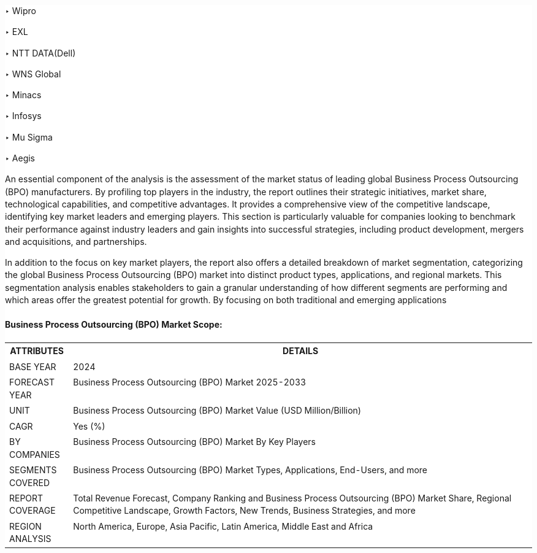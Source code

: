 ‣ Wipro

‣ EXL

‣ NTT DATA(Dell)

‣ WNS Global

‣ Minacs

‣ Infosys

‣ Mu Sigma

‣ Aegis

An essential component of the analysis is the assessment of the market status of leading global Business Process Outsourcing (BPO) manufacturers. By profiling top players in the industry, the report outlines their strategic initiatives, market share, technological capabilities, and competitive advantages. It provides a comprehensive view of the competitive landscape, identifying key market leaders and emerging players. This section is particularly valuable for companies looking to benchmark their performance against industry leaders and gain insights into successful strategies, including product development, mergers and acquisitions, and partnerships.

In addition to the focus on key market players, the report also offers a detailed breakdown of market segmentation, categorizing the global Business Process Outsourcing (BPO) market into distinct product types, applications, and regional markets. This segmentation analysis enables stakeholders to gain a granular understanding of how different segments are performing and which areas offer the greatest potential for growth. By focusing on both traditional and emerging applications

<h4>Business Process Outsourcing (BPO) Market Scope:</h4>
<table>
<tr>
<th>ATTRIBUTES</th>
<th>DETAILS</th>
</tr>
<tr>
<td>BASE YEAR</td>
<td>2024</td>
</tr>
<tr>
<td>FORECAST YEAR</td>
<td>Business Process Outsourcing (BPO) Market 2025-2033</td>
</tr>
<tr>
<td>UNIT</td>
<td>Business Process Outsourcing (BPO) Market Value (USD Million/Billion)</td>
<tr>
<td>CAGR</td>
<td>Yes (%)</td>
</tr>
</tr>
<tr>
<td>BY COMPANIES</td>
<td>Business Process Outsourcing (BPO) Market By Key Players</td>
</tr>
<tr>
<td>SEGMENTS COVERED</td>
<td>Business Process Outsourcing (BPO) Market Types, Applications, End-Users, and more</td>
</tr>
<tr>
<td>REPORT COVERAGE</td>
<td>Total Revenue Forecast, Company Ranking and Business Process Outsourcing (BPO) Market Share, Regional Competitive Landscape, Growth Factors, New Trends, Business Strategies, and more</td>
</tr>
<tr>
<td>REGION ANALYSIS</td>
<td>North America, Europe, Asia Pacific, Latin America, Middle East and Africa</td>